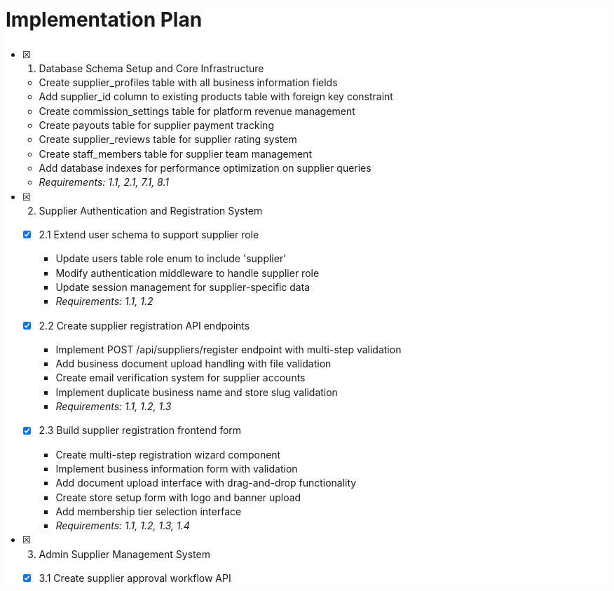 # Implementation Plan

- [x] 1. Database Schema Setup and Core Infrastructure










  - Create supplier_profiles table with all business information fields
  - Add supplier_id column to existing products table with foreign key constraint
  - Create commission_settings table for platform revenue management
  - Create payouts table for supplier payment tracking
  - Create supplier_reviews table for supplier rating system
  - Create staff_members table for supplier team management
  - Add database indexes for performance optimization on supplier queries
  - _Requirements: 1.1, 2.1, 7.1, 8.1_

- [x] 2. Supplier Authentication and Registration System





  - [x] 2.1 Extend user schema to support supplier role


    - Update users table role enum to include 'supplier'
    - Modify authentication middleware to handle supplier role
    - Update session management for supplier-specific data
    - _Requirements: 1.1, 1.2_

  - [x] 2.2 Create supplier registration API endpoints


    - Implement POST /api/suppliers/register endpoint with multi-step validation
    - Add business document upload handling with file validation
    - Create email verification system for supplier accounts
    - Implement duplicate business name and store slug validation
    - _Requirements: 1.1, 1.2, 1.3_

  - [x] 2.3 Build supplier registration frontend form


    - Create multi-step registration wizard component
    - Implement business information form with validation
    - Add document upload interface with drag-and-drop functionality
    - Create store setup form with logo and banner upload
    - Add membership tier selection interface
    - _Requirements: 1.1, 1.2, 1.3, 1.4_

- [x] 3. Admin Supplier Management System





  - [x] 3.1 Create supplier approval workflow API

